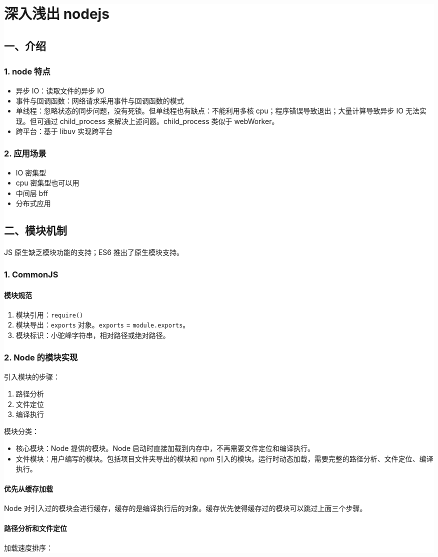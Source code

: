 # 深入浅出 nodejs

## 一、介绍

### 1. node 特点

- 异步 IO：读取文件的异步 IO
- 事件与回调函数：网络请求采用事件与回调函数的模式
- 单线程：忽略状态的同步问题，没有死锁。但单线程也有缺点：不能利用多核 cpu；程序错误导致退出；大量计算导致异步 IO 无法实现。但可通过 child_process 来解决上述问题。child_process 类似于 webWorker。
- 跨平台：基于 libuv 实现跨平台

### 2. 应用场景

- IO 密集型
- cpu 密集型也可以用
- 中间层 bff
- 分布式应用

## 二、模块机制

JS 原生缺乏模块功能的支持；ES6 推出了原生模块支持。

### 1. CommonJS

#### 模块规范

1. 模块引用：`require()`
2. 模块导出：`exports` 对象。`exports` = `module.exports`。
3. 模块标识：小驼峰字符串，相对路径或绝对路径。

### 2. Node 的模块实现

引入模块的步骤：

1. 路径分析
2. 文件定位
3. 编译执行

模块分类：

- 核心模块：Node 提供的模块。Node 启动时直接加载到内存中，不再需要文件定位和编译执行。
- 文件模块：用户编写的模块。包括项目文件夹导出的模块和 npm 引入的模块。运行时动态加载，需要完整的路径分析、文件定位、编译执行。

#### 优先从缓存加载

Node 对引入过的模块会进行缓存，缓存的是编译执行后的对象。缓存优先使得缓存过的模块可以跳过上面三个步骤。

#### 路径分析和文件定位

加载速度排序：
